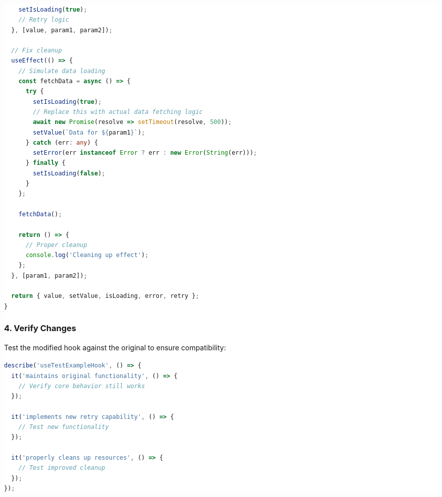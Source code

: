 ```typescript
    setIsLoading(true);
    // Retry logic
  }, [value, param1, param2]);
  
  // Fix cleanup
  useEffect(() => {
    // Simulate data loading
    const fetchData = async () => {
      try {
        setIsLoading(true);
        // Replace this with actual data fetching logic
        await new Promise(resolve => setTimeout(resolve, 500));
        setValue(`Data for ${param1}`);
      } catch (err: any) {
        setError(err instanceof Error ? err : new Error(String(err)));
      } finally {
        setIsLoading(false);
      }
    };

    fetchData();
    
    return () => {
      // Proper cleanup
      console.log('Cleaning up effect');
    };
  }, [param1, param2]);
  
  return { value, setValue, isLoading, error, retry };
}
```

### 4. Verify Changes

Test the modified hook against the original to ensure compatibility:

```typescript
describe('useTestExampleHook', () => {
  it('maintains original functionality', () => {
    // Verify core behavior still works
  });
  
  it('implements new retry capability', () => {
    // Test new functionality
  });
  
  it('properly cleans up resources', () => {
    // Test improved cleanup
  });
});
```
